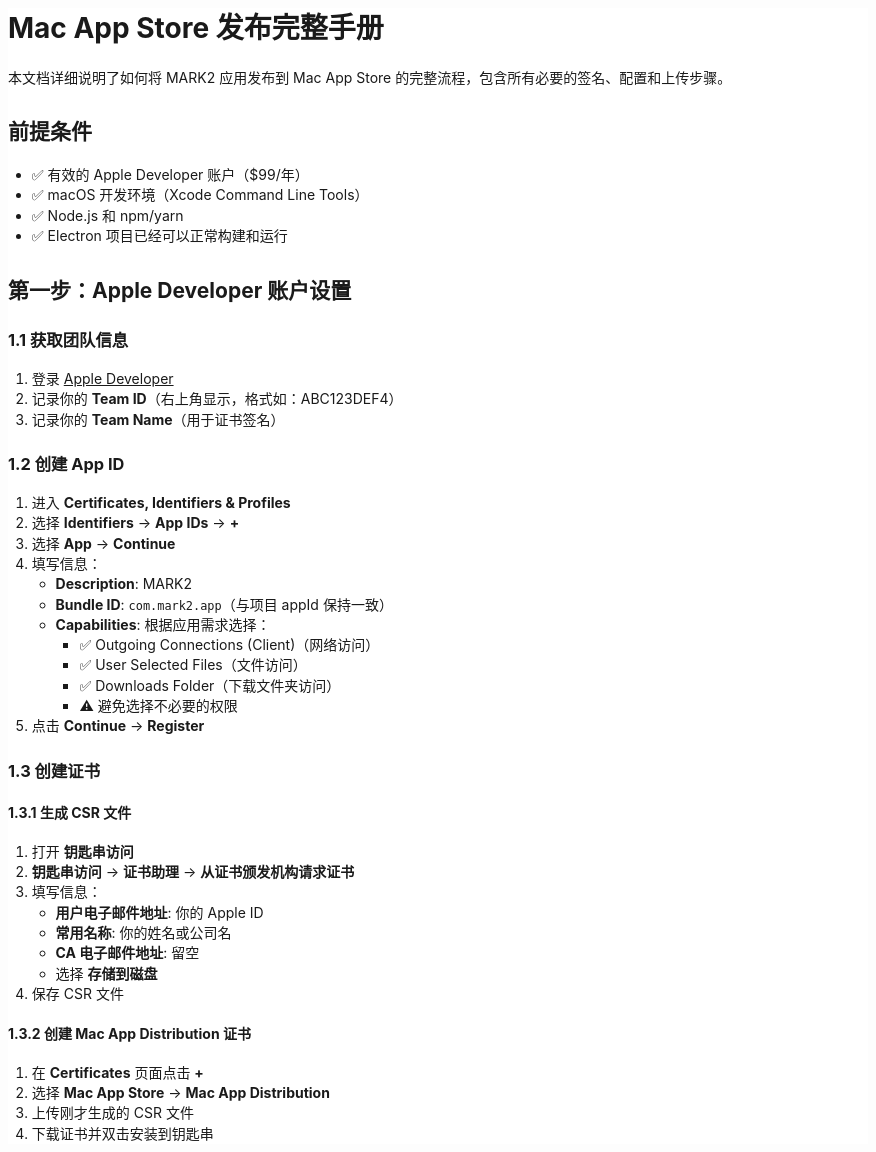 # Mac App Store 发布完整手册

本文档详细说明了如何将 MARK2 应用发布到 Mac App Store 的完整流程，包含所有必要的签名、配置和上传步骤。

## 前提条件

- ✅ 有效的 Apple Developer 账户（$99/年）
- ✅ macOS 开发环境（Xcode Command Line Tools）
- ✅ Node.js 和 npm/yarn
- ✅ Electron 项目已经可以正常构建和运行

## 第一步：Apple Developer 账户设置

### 1.1 获取团队信息

1. 登录 [Apple Developer](https://developer.apple.com/account/)
2. 记录你的 **Team ID**（右上角显示，格式如：ABC123DEF4）
3. 记录你的 **Team Name**（用于证书签名）

### 1.2 创建 App ID

1. 进入 **Certificates, Identifiers & Profiles**
2. 选择 **Identifiers** → **App IDs** → **+**
3. 选择 **App** → **Continue**
4. 填写信息：
   - **Description**: MARK2
   - **Bundle ID**: `com.mark2.app`（与项目 appId 保持一致）
   - **Capabilities**: 根据应用需求选择：
     - ✅ Outgoing Connections (Client)（网络访问）
     - ✅ User Selected Files（文件访问）
     - ✅ Downloads Folder（下载文件夹访问）
     - ⚠️ 避免选择不必要的权限
5. 点击 **Continue** → **Register**

### 1.3 创建证书

#### 1.3.1 生成 CSR 文件

1. 打开 **钥匙串访问**
2. **钥匙串访问** → **证书助理** → **从证书颁发机构请求证书**
3. 填写信息：
   - **用户电子邮件地址**: 你的 Apple ID
   - **常用名称**: 你的姓名或公司名
   - **CA 电子邮件地址**: 留空
   - 选择 **存储到磁盘**
4. 保存 CSR 文件

#### 1.3.2 创建 Mac App Distribution 证书

1. 在 **Certificates** 页面点击 **+**
2. 选择 **Mac App Store** → **Mac App Distribution**
3. 上传刚才生成的 CSR 文件
4. 下载证书并双击安装到钥匙串
